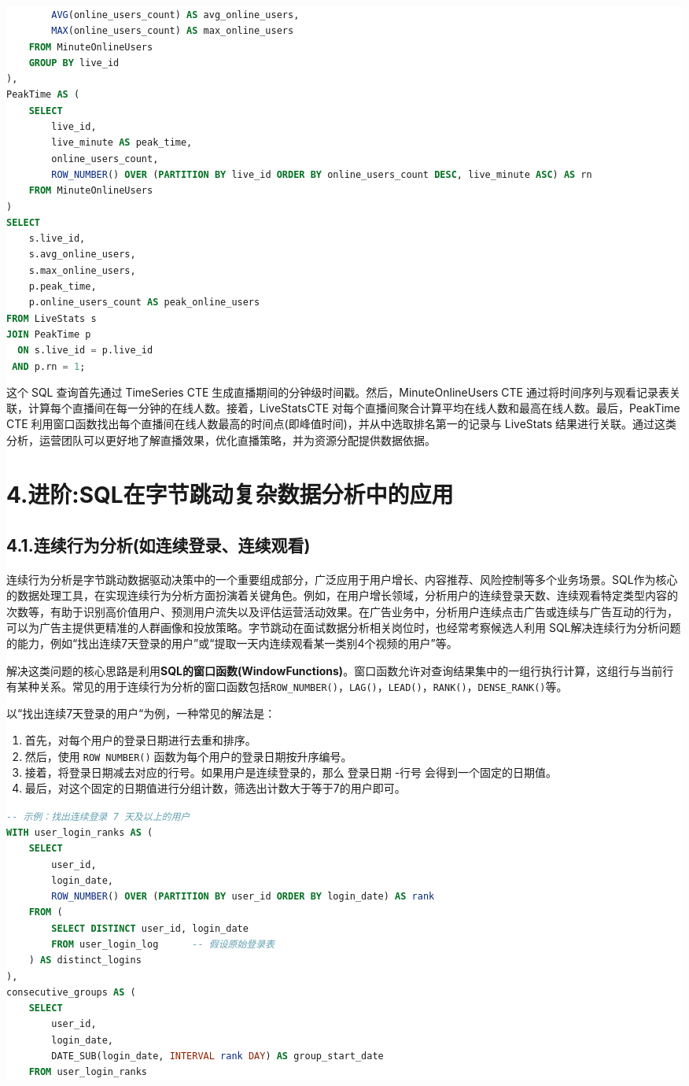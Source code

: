 ```sql
        AVG(online_users_count) AS avg_online_users,
        MAX(online_users_count) AS max_online_users
    FROM MinuteOnlineUsers
    GROUP BY live_id
),
PeakTime AS (
    SELECT
        live_id,
        live_minute AS peak_time,
        online_users_count,
        ROW_NUMBER() OVER (PARTITION BY live_id ORDER BY online_users_count DESC, live_minute ASC) AS rn
    FROM MinuteOnlineUsers
)
SELECT
    s.live_id,
    s.avg_online_users,
    s.max_online_users,
    p.peak_time,
    p.online_users_count AS peak_online_users
FROM LiveStats s
JOIN PeakTime p
  ON s.live_id = p.live_id
 AND p.rn = 1;
```

这个 SQL 查询首先通过 TimeSeries CTE 生成直播期间的分钟级时间戳。然后，MinuteOnlineUsers CTE 通过将时间序列与观看记录表关联，计算每个直播间在每一分钟的在线人数。接着，LiveStatsCTE 对每个直播间聚合计算平均在线人数和最高在线人数。最后，PeakTime CTE 利用窗口函数找出每个直播间在线人数最高的时间点(即峰值时间)，并从中选取排名第一的记录与 LiveStats 结果进行关联。通过这类分析，运营团队可以更好地了解直播效果，优化直播策略，并为资源分配提供数据依据。

# 4.进阶:SQL在字节跳动复杂数据分析中的应用
## 4.1.连续行为分析(如连续登录、连续观看)
连续行为分析是字节跳动数据驱动决策中的一个重要组成部分，广泛应用于用户增长、内容推荐、风险控制等多个业务场景。SQL作为核心的数据处理工具，在实现连续行为分析方面扮演着关键角色。例如，在用户增长领域，分析用户的连续登录天数、连续观看特定类型内容的次数等，有助于识别高价值用户、预测用户流失以及评估运营活动效果。在广告业务中，分析用户连续点击广告或连续与广告互动的行为，可以为广告主提供更精准的人群画像和投放策略。字节跳动在面试数据分析相关岗位时，也经常考察候选人利用 SQL解决连续行为分析问题的能力，例如“找出连续7天登录的用户”或“提取一天内连续观看某一类别4个视频的用户”等。

解决这类问题的核心思路是利用**SQL的窗口函数(WindowFunctions)**。窗口函数允许对查询结果集中的一组行执行计算，这组行与当前行有某种关系。常见的用于连续行为分析的窗口函数包括`ROW_NUMBER()`，`LAG()`，`LEAD()`，`RANK()`，`DENSE_RANK()`等。

以“找出连续7天登录的用户“为例，一种常见的解法是：
1. 首先，对每个用户的登录日期进行去重和排序。
2. 然后，使用 `ROW NUMBER()` 函数为每个用户的登录日期按升序编号。
3. 接着，将登录日期减去对应的行号。如果用户是连续登录的，那么 登录日期 -行号 会得到一个固定的日期值。
4. 最后，对这个固定的日期值进行分组计数，筛选出计数大于等于7的用户即可。

```sql
-- 示例：找出连续登录 7 天及以上的用户
WITH user_login_ranks AS (
    SELECT
        user_id,
        login_date,
        ROW_NUMBER() OVER (PARTITION BY user_id ORDER BY login_date) AS rank
    FROM (
        SELECT DISTINCT user_id, login_date
        FROM user_login_log      -- 假设原始登录表
    ) AS distinct_logins
),
consecutive_groups AS (
    SELECT
        user_id,
        login_date,
        DATE_SUB(login_date, INTERVAL rank DAY) AS group_start_date
    FROM user_login_ranks
```